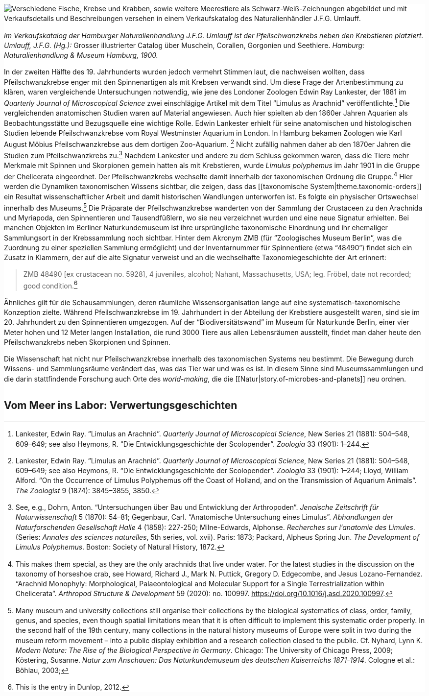 ![Verschiedene Fische, Krebse und Krabben, sowie weitere Meerestiere als Schwarz-Weiß-Zeichnungen abgebildet und mit Verkaufsdetails und Beschreibungen versehen in einem Verkaufskatalog des Naturalienhändler J.F.G. Umlauff.](/images/mv/umlauff-katalog-3.jpg) 

<figcaption>

_Im Verkaufskatalog der Hamburger Naturalienhandlung J.F.G. Umlauff ist der Pfeilschwanzkrebs neben den Krebstieren platziert. Umlauff, J.F.G. (Hg.):_ Grosser illustrierter Catalog über Muscheln, Corallen, Gorgonien und Seethiere. _Hamburg: Naturalienhandlung & Museum Hamburg, 1900._

</figcaption>

</figure>

In der zweiten Hälfte des 19. Jahrhunderts wurden jedoch vermehrt Stimmen laut, die nachweisen wollten, dass Pfeilschwanzkrebse enger mit den Spinnenartigen als mit Krebsen verwandt sind. Um diese Frage der Artenbestimmung zu klären, waren vergleichende Untersuchungen notwendig, wie jene des Londoner Zoologen Edwin Ray Lankester, der 1881 im _Quarterly Journal of Microscopical Science_ zwei einschlägige Artikel mit dem Titel “Limulus as Arachnid” veröffentlichte.[^15] Die vergleichenden anatomischen Studien waren auf Material angewiesen. Auch hier spielten ab den 1860er Jahren Aquarien als Beobachtungsstätte und Bezugsquelle eine wichtige Rolle. Edwin Lankester erhielt für seine anatomischen und histologischen Studien lebende Pfeilschwanzkrebse vom Royal Westminster Aquarium in London. In Hamburg bekamen Zoologen wie Karl August Möbius Pfeilschwanzkrebse aus dem dortigen Zoo-Aquarium. [^16] Nicht zufällig nahmen daher ab den 1870er Jahren die Studien zum Pfeilschwanzkrebs zu.[^17] Nachdem Lankester und andere zu dem Schluss gekommen waren, dass die Tiere mehr Merkmale mit Spinnen und Skorpionen gemein hatten als mit Krebstieren, wurde _Limulus polyphemus_ im Jahr 1901 in die Gruppe der Chelicerata eingeordnet. Der Pfeilschwanzkrebs wechselte damit innerhalb der taxonomischen Ordnung die Gruppe.[^18]
Hier werden die Dynamiken taxonomischen Wissens sichtbar, die zeigen, dass das [[taxonomische System|theme.taxonomic-orders]] ein Resultat wissenschaftlicher Arbeit und damit historischen Wandlungen unterworfen ist. Es folgte ein physischer Ortswechsel innerhalb des Museums.[^19] Die Präparate der Pfeilschwanzkrebse wanderten von der Sammlung der Crustaceen zu den Arachnida und Myriapoda, den Spinnentieren und Tausendfüßlern, wo sie neu verzeichnet wurden und eine neue Signatur erhielten. Bei manchen Objekten im Berliner Naturkundemuseum ist ihre ursprüngliche taxonomische Einordnung und ihr ehemaliger Sammlungsort in der Krebssammlung noch sichtbar. Hinter dem Akronym ZMB (für “Zoologisches Museum Berlin”, was die Zuordnung zu einer speziellen Sammlung ermöglicht) und der Inventarnummer für Spinnentiere (etwa “48490”) findet sich ein Zusatz in Klammern, der auf die alte Signatur verweist und an die wechselhafte Taxonomiegeschichte der Art erinnert:

> ZMB 48490 [ex crustacean no. 5928], 4 juveniles, alcohol; Nahant, Massachusetts, USA; leg. Fröbel, date not recorded; good condition.[^20]

Ähnliches gilt für die Schausammlungen, deren räumliche Wissensorganisation lange auf eine systematisch-taxonomische Konzeption zielte. Während Pfeilschwanzkrebse im 19. Jahrhundert in der Abteilung der Krebstiere ausgestellt waren, sind sie im 20. Jahrhundert zu den Spinnentieren umgezogen. Auf der “Biodiversitätswand” im Museum für Naturkunde Berlin, einer vier Meter hohen und 12 Meter langen Installation, die rund 3000 Tiere aus allen Lebensräumen ausstellt, findet man daher heute den Pfeilschwanzkrebs neben Skorpionen und Spinnen.

Die Wissenschaft hat nicht nur Pfeilschwanzkrebse innerhalb des taxonomischen Systems neu bestimmt. Die Bewegung durch Wissens- und Sammlungsräume verändert das, was das Tier war und was es ist. In diesem Sinne sind Museumssammlungen und die darin stattfindende Forschung auch Orte des _world-making_, die die [[Natur|story.of-microbes-and-planets]] neu ordnen.

## Vom Meer ins Labor: Verwertungsgeschichten 


[^1]: Cf. Dunlop, Jason A., Marlene S. Compton, Anja Friederichs. “An Annotated Catalogue of the Horseshoe Crabs (Xiphosura) Held in the Museum für Naturkunde Berlin”. _Zoosystematics and Evolution_ 88, no. 2 (2012): 215-222, 215. https://doi.org/10.1002/zoos.201200018. I would like to thank Jason Dunlop for providing so much helpful information about the specimens and their history. 
[^2]: In 1885, for example, the teaching collection purchased a dry specimen from Umlauff for five marks; between 1891 and 1894, the catalogue recorded the acquisition of three wet specimens from the Berlin-based natural-history dealer Linnaea for two, five, and six marks respectively. Cf. Zoologisches Institut (ZIB), Inventarbuch V, vol. 1.
[^3]: On the history of the aquarium in the 19th century, see Vennen, Mareike. _Das Aquarium: Praktiken, Techniken und Medien der Wissensproduktion (1840-1910)_. Göttingen: Wallstein, 2018.
[^4]: These include _Carcinoscorpius rotundicauda_ (Latreille, 1802), _Tachypleus gigas_ (O. F. Müller 1785), and _Tachypleus tridentatus_ (Leach, 1819). The North Atlantic species is classified as its own sub-family.
[^5]: Animal and natural history dealers were initially responsible for importing the animals, after which, from the late 19th century onwards, aquarists began keeping them in New York itself in aquariums that sold the animals. In 1896, New York Aquarium opened in Manhattan’s Battery Park, before later moving to Coney Island. Between 1879 and 1883, there had already been one aquarium in the city, the Great New York Aquarium on the corner of 35th Street and Broadway, which had been founded by W.C. Coup, a veteran of New York’s show business and partner of P.T. Barnum. There, too, there were horseshoe crabs on display, back then under the title of “King Crab”. Cf. _New York Aquarium Journal_, ed. by New York Aquarium 1 (1876).
[^6]: Cf. Hess, Wilhelm. _Führer durch J.G. Egestorff’s Aquarium zu Hannover: Eine kurze Uebersicht der darin befindlichen Thiere_. Hanover: Druck von Wilhelm Riemschneider, 1867: 35; Lloyd, William Alford. “On the Occurrence of Limulus Polyphemus off the Coast of Holland, and on the Transmission of Aquarium Animals”. _The Zoologist_ 9 (1874): 3845–3855, 3850. 
[^7]: On the Aquarium Unter den Linden, see Brehm, Alfred. _Führer durch das Berliner Aquarium: Eine kurze Beschreibung der in ihre zur Schaugestellten Thiere._ Berlin: Verlag des Berliner Aquariums, 1870: 83-84. In 1920, 1925, 1928, 1930, and 1934, the New York Aquarium sent horseshoe crabs to the Berlin Zoo Aquarium. Cf. the relevant business reports from the Berlin Zoological Garden.
[^8]: Because specimen ZMB 48487 is undated, “Berlin Aquarium” could mean one of two institutions: the Aquarium Unter den Linden ran from 1869 to 1910, where horseshoe crabs could be viewed as early as in 1870 (cf. Brehm, Alfred. _Führer durch das Berliner Aquarium: Eine kurze Beschreibung der in ihre zur Schau gestellten Thiere_. Berlin: Verlag des Berliner Aquariums, 1870: 83-84.) The old collection catalogues tell us that the Zoological Institute had already received specimens from there in November 1895. (Cf. Zoologisches Institut [ZIB]. Inventarbuch V, vol. 1, no. 3409; Zoologisches Institut [ZIB], Inventarbuch V, vol. 2, no. 4301.) Three years after the building had to close in 1910, a new aquarium was opened in the Zoological Garden. Before and after the First World War, the New York Aquarium donated ten to 20 live limuli to it each year and also gave dead specimens to the Zoological Institute. Cf. Zoologischer Garten Berlin. _Geschäftsbericht für das Jahr 1914_. Berlin: 1915.
[^9]: Cf. Richter, Stefan. “Die Lehrsammlung des Zoologischen Instituts der Berliner Universität: Ihre Geschichte und ihre Bedeutung”. _Sitzungsberichte der Gesellschaft Naturforschender Freunde zu Berlin_ 37 (25 February 1999): 59-76, 64.
[^10]: Dunlop, 2012: 215.
[^11]: The numbers that begin with “48” were only recently assigned to predominantly older specimens, as the curator of the Arachnid Collection, Jason Dunlop, explains.
[^12]: At the same time, knowledge about horseshoe crabs depends quite existentially on the lives and/or deaths of the animals (e.g., their transportability and ability to survive in the aquarium), and on their materiality (for example the damaged materiality of dry specimens). 
[^13]: This assumption is reflected in many of the names that were given to the animal: in German _Pfeilschwanzkrebs_ (arrow-tailed crab), in English horseshoe crab, and earlier even king crab. See, e.g., Müller, Otto Frederik. _Entomostraca seu Insecta Testacea_. Havnia: Sumtibus J.G. Mülleriani, 1785; Bosc, L. S. G. _Histoire naturelle des crustacés, contenant leur description et leurs moeurs: Avec figures dessinées d’après nature_. Paris: Deterville, 1802; Desmarest, A.-G. _Considerations générales sur la classe des crustaces_. Paris: Levrault, 1825.
[^14]: In the aquarium guide, it says: “In the tanks in the centre of the house will be found some curious Crustaceans – such as the King-crab (Limulus)”. Sclater, Philip Lutley. _Guide to the Gardens of The Zoological Society of London,_ 20th edition. London: 1876.
[^15]: Lankester, Edwin Ray. “Limulus an Arachnid”. _Quarterly Journal of Microscopical Science_, New Series 21 (1881): 504–548, 609–649; see also Heymons, R. “Die Entwicklungsgeschichte der Scolopender”. _Zoologia_ 33 (1901): 1–244.
[^16]: Lankester, Edwin Ray. “Limulus an Arachnid”. _Quarterly Journal of Microscopical Science_, New Series 21 (1881): 504–548, 609–649; see also Heymons, R. “Die Entwicklungsgeschichte der Scolopender”. _Zoologia_ 33 (1901): 1–244; Lloyd, William Alford. “On the Occurrence of Limulus Polyphemus off the Coast of Holland, and on the Transmission of Aquarium Animals”. _The Zoologist_ 9 (1874): 3845–3855, 3850.
[^17]: See, e.g., Dohrn, Anton. “Untersuchungen über Bau und Entwicklung der Arthropoden”. _Jenaische Zeitschrift für Naturwissenschaft_ 5 (1870): 54–81; Gegenbaur, Carl. “Anatomische Untersuchung eines Limulus”. _Abhandlungen der Naturforschenden Gesellschaft Halle_ 4 (1858): 227-250; Milne-Edwards, Alphonse. _Recherches sur l’anatomie des Limules_. (Series: _Annales des sciences naturelles_, 5th series, vol. xvii). Paris: 1873; Packard, Alpheus Spring Jun. _The Development of Limulus Polyphemus_. Boston: Society of Natural History, 1872.
[^18]: This makes them special, as they are the only arachnids that live under water. For the latest studies in the discussion on the taxonomy of horseshoe crab, see Howard, Richard J., Mark N. Puttick, Gregory D. Edgecombe, and Jesus Lozano-Fernandez. “Arachnid Monophyly: Morphological, Palaeontological and Molecular Support for a Single Terrestrialization within Chelicerata”. _Arthropod Structure & Development_ 59 (2020): no. 100997. https://doi.org/10.1016/j.asd.2020.100997.
[^19]: Many museum and university collections still organise their collections by the biological systematics of class, order, family, genus, and species, even though spatial limitations mean that it is often difficult to implement this systematic order properly. In the second half of the 19th century, many collections in the natural history museums of Europe were split in two during the museum reform movement – into a public display exhibition and a research collection closed to the public. Cf. Nyhard, Lynn K. _Modern Nature: The Rise of the Biological Perspective in Germany_. Chicago: The University of Chicago Press, 2009; Köstering, Susanne. _Natur zum Anschauen: Das Naturkundemuseum des deutschen Kaiserreichs 1871-1914_. Cologne et al.: Böhlau, 2003; 
[^20]: This is the entry in Dunlop, 2012.
[^21]: Howell’s studies from 1881 had already proven that human blood and haemolymphe (‘blood’) in the limulus coagulate in a similar way. But it was not until 70 years later that his studies were taken further, when Bang described a bacterial infection in a population of horseshoe crabs that caused their blood to coagulate in 1956. Cf. Liebsch, Manfred. “Die Geschichte der Validierung des LAL- Tests”. _ALTEX_ 12, no. 2 (1995): 76-80, 78.
[^22]: On the history of the LAL test, see, e.g., Levin J. “The History of the Development of the Limulus Amebocyte Lysate Test”. _Progress in Clinical and Biological Research_ 189 (1985): 3-30.
[^23]: Images of this procedure can be found here, for example: https://www.nationalgeographic.com/animals/article/covid-vaccine-needs-horseshoe-crab-blood (23.11.2021). For studies on the impact of taking limulus blood, see Hurton L, Berkson J. “Potential Causes of Mortality for Horseshoe Crabs (_Limulus polyphemus_) During the Biomedical Bleeding Process”. _Fishery Bulletin_ 104 (2006): 293–298; Walls, E. A., and Berkson, J. “Effects of Blood Extraction on the Mortality of the Horseshoe Crab, Limulus polyphemus”. _Virginia Journal of Science_ 51, no. 3 (2000): 195-198. Rudloe, Anne. “The Effect of Heavy Bleeding on Mortality of the Horseshoe Crab, _Limulus polyphemus_, in the Natural Environment”. _Journal of Invertebrate Pathology_ 42, no. 2 (1983): 187-176, doi.org/10.1016/0022-2011(83)90059-9.
[^24]: Cf. Das, Alok. “Horseshoe Crabs in Modern Day Biotechnological Applications”. In _Changing Global Perspectives on Horseshoe Crab Biology_, Ruth H. Carmichael et al. (eds.). Cham: Springer International Publishing, 2015: 463-473, 470.
[^25]: Das, 2015.
[^26]: As early as in the mid-18th century, horseshoe crabs were being used in agriculture as fertiliser and then later in fishing as bait. In some regions, they are eaten as food. Cf. Loveland, R.E., M.L. Botton, and C.N. Shuster Jr. “Life History of the American Horseshoe Crab (Limulus polyphemus L.) in Delaware Bay and its Importance as a Commercial Resource”. In _Proceedings of the Horseshoe Crab Forum: Status of the Resource_, J. Farrell and C. Martin (eds.). Lewes: University of Delaware Sea Grant College Program, 1996: 15–22; Smith, David R., Michael J. Millard, and Ruth Herrold Carmichael. “Comparative Status and Assessment of Limulus polyphemus, with Emphasis on the New England and Delaware Bay Populations”. In _Biology and Conservation of Horseshoe Crabs_, John T. Tanacredi, Mark Botton, and David R. Smith (eds.). New York: Springer, 2009: 361–386.
[^27]: Smith, D.R., M.A. Beekey, H.J. Brockmann, T. L. King, M. J. Millard, and J.A. Zaldívar-Rae. “Limulus polyphemus”. _The IUCN Red List of Threatened Species_ 2016: e.T11987A80159830. https://dx.doi.org/10.2305/IUCN.UK.2016-1.RLTS.T11987A80159830.en
[^28]: On the testing method, see Maloney, Tom, Ryan Phelan, and Naira Simmons. “Saving the Horseshoe Crab: A Synthetic Alternative to Horseshoe Crab Blood for Endotoxin Detection”. _PLoS Biology_ 16, no. 10 (Oct. 2018). https://doi.org/10.1371/journal.pbio.2006607.
[^29]: See, e.g., McGowan, Conor P., David R. Smith, John A. Sweka, et al. “Multispecies Modeling for Adaptive Management of Horseshoe Crabs and Red Knots in the Delaware Bay”. _Natural Resource Modelling_ 24, no. 1 (2011): 117–156. 
[^1]: Vgl. Dunlop, Jason A., Marlene S. Compton, und Anja Friederichs. “An Annotated Catalogue of the Horseshoe Crabs (Xiphosura) Held in the Museum für Naturkunde Berlin”. _Zoosystematics and Evolution_ 88, Nr. 2 (2012): 215-222, 215. https://doi.org/10.1002/zoos.201200018. Ich danke Jason Dunlop für viele hilfreiche Hinweise zu den Präparaten und ihrer Geschichte. 
[^2]: 1885 etwa erwarb die Lehrsammlung ein Trockenpräparat der Firma Umlauff für fünf Mark; zwischen 1891 und 1894 verzeichnet der Katalog den Erwerb von drei Nasspräparaten der Berliner Naturalienhandlung Linnaea für zwei, fünf und sechs Mark. Vgl. Zoologisches Institut (ZIB). Inventarbuch V, Bd. 1.
[^3]: Zur Geschichte des Aquariums im 19. Jahrhundert vgl. Vennen, Mareike. _Das Aquarium. Praktiken, Techniken und Medien der Wissensproduktion (1840-1910)_. Göttingen: Wallstein, 2018.
[^4]: Hierzu gehören _Carcinoscorpius rotundicauda_ (Latreille, 1802), _Tachypleus gigas_ (O. F. Müller 1785) und _Tachypleus tridentatus_ (Leach, 1819). Die nordatlantische Art ist in eine eigene Unterfamilie eingeordnet.
[^5]: Nachdem der Import der Tiere zunächst vor allem in der Hand von Tier- und Naturalienhändlern lag, wurden sie seit dem ausgehenden 19. Jahrhundert auch in New York selbst in Aquarien gehalten, die Tiere abgaben. Das New York Aquarium eröffnete 1896 im Battery Park in Manhattan, das später nach Coney Island umzog. Zwischen 1876 und 1883 gab es bereits ein Aquarium in der Stadt, das Great New York Aquarium an der Straßenecke 35th Street / Broadway, gegründet von W.C. Coup, einem Veteranen im New Yorker Showgeschäft und Partner von P.T. Barnum. Auch dort waren Pfeilschwanzkrebse zu sehen, damals noch unter dem Namen “King Crab”. Vgl. das _New York Aquarium Journal_, hg. von New York Aquarium 1 (1876).
[^6]: Vgl. Hess, Wilhelm. _Führer durch J.G. Egestorff’s Aquarium zu Hannover. Eine kurze Uebersicht der darin befindlichen Thiere_. Hannover: Druck von Wilhelm Riemschneider, 1867: 35; Lloyd, William Alford. “On the Occurrence of Limulus Polyphemus off the Coast of Holland, and on the Transmission of Aquarium Animals”. _The Zoologist_ 9 (1874): 3845–3855, 3850. 
[^7]: Zum Aquarium Unter den Linden vgl. Brehm, Alfred. _Führer durch das Berliner Aquarium: Eine kurze Beschreibung der in ihre zur Schaugestellten Thiere._ Berlin: Verlag des Berliner Aquariums, 1870: 83-84. Im Berliner Zoo-Aquarium trafen in den Jahren 1920, 1925, 1928, 1930 und 1934 Sendungen mit Pfeilschwanzkrebsen aus dem New Yorker Aquarium ein. Vgl. die entsprechenden Geschäftsberichte des Zoologischen Gartens Berlin.
[^8]: Da das Präparat ZMB 48487 undatiert ist, könnten mit dem “Berliner Aquarium” zwei unterschiedliche Einrichtungen gemeint sein: Von 1869 bis 1910 existierte das Aquarium Unter den Linden, wo bereits ab 1870 Pfeilschwanzkrebse zu sehen waren.(Vgl. Brehm, Alfred. _Führer durch das Berliner Aquarium: Eine kurze Beschreibung der in ihre zur Schau gestellten Thiere_. Berlin: Verlag des Berliner Aquariums 1870: 83-84.) Aus den alten Sammlungskatalogen wissen wir, dass das Zoologische Institut von dort bereits im November 1895 Exemplare erhielt.(Vgl. Zoologisches Institut (ZIB). Inventarbuch V, Bd. 1, Nr. 3409; Zoologisches Institut (ZIB). Inventarbuch V, Bd. 2, Nr. 4301.) Nachdem das Haus 1910 schließen musste, eröffnete drei Jahre später im Zoologischen Garten ein neues Aquarium. Vor und nach dem Ersten Weltkrieg wurde es durch das New York Aquarium jährlich mit Sendungen von zehn bis 20 lebenden Pfeilschwanzkrebsen beschenkt und gab wiederum tote Limuli an das Zoologische Institut ab. Vgl. Zoologischer Garten Berlin. _Geschäftsbericht für das Jahr 1914_. Berlin: 1915.
[^9]: Vgl. Richter, Stefan. “Die Lehrsammlung des Zoologischen Instituts der Berliner Universität – ihre Geschichte und ihre Bedeutung”. _Sitzungsberichte der Gesellschaft Naturforschender Freunde zu Berlin_ 37 (25. Februar 1999): 59-76, 64.
[^10]: Dunlop, 2012: 215.
[^11]: Die Nummern, die mit “48” beginnen, werden erst in jüngerer Zeit vergeben und zwar vornehmlich an ältere Exemplare, erklärt der Kurator der Spinnensammlung, Jason Dunlop.
[^12]: Gleichzeitig hängt das Wissen über die Limuli ganz existenziell vom Leben bzw. dem Tod der Tiere (etwa ihrer Transportierbarkeit und Überlebensfähigkeit im Aquarium) und von ihrer Materialität (etwa der beschädigten Materialität der Trockenpräparate) ab.
[^13]: Vgl. etwa Müller, Otto Frederik. _Entomostraca seu Insecta Testacea_. Havnia: Sumtibus J.G. Mülleriani, 1785; Bosc, L. S. G. _Histoire naturelle des crustacés, contenant leur description et leurs moeurs; avec figures dessinées d’après nature_. Paris: Deterville, 1802; Desmarest, A.-G. _Considerations générales sur la classe des crustaces_. Paris: Levrault, 1825.
[^14]: Im Aquarienführer heißt es: “In the tanks in the centre of the house will be found some curious Crustaceans – such as the King-crab (Limulus)”. Sclater, Philip Lutley. _Guide to the Gardens of The Zoological Society of London,_ 20. Auflage. London: 1876.
[^15]: Lankester, Edwin Ray. “Limulus an Arachnid”. _Quarterly Journal of Microscopical Science_, New Series 21 (1881): 504–548, 609–649; vgl. auch Heymons, R. “Die Entwicklungsgeschichte der Scolopender”. _Zoologia_ 33 (1901): 1–244.
[^16]: Lankester, Edwin Ray. “Limulus an Arachnid”. _Quarterly Journal of Microscopical Science_, New Series 21 (1881): 504–548, 609–649; vgl. auch Heymons, R. “Die Entwicklungsgeschichte der Scolopender”. _Zoologia_ 33 (1901): 1–244; Lloyd, William Alford. “On the Occurrence of Limulus Polyphemus off the Coast of Holland, and on the Transmission of Aquarium Animals”. _The Zoologist_ 9 (1874): 3845–3855, 3850.
[^17]: Vgl. etwa Dohrn, Anton. “Untersuchungen über Bau und Entwicklung der Arthropoden”. _Jenaische Zeitschrift für Naturwissenschaft_ 5 (1870): 54–81; Gegenbaur, Carl. “Anatomische Untersuchung eines Limulus”. _Abhandlungen der Naturforschenden Gesellschaft Halle_ 4 (1858): 227-250; Milne-Edwards, Alphonse. _Recherches sur l’anatomie des Limules_. (Series: _Annales des sciences naturelles_, 5th series, vol. xvii). Paris: 1873; Packard, Alpheus Spring Jun. _The Development of Limulus Polyphemus_. Boston: Society of Natural History, 1872.
[^18]: Das macht sie zu etwas Besonderem, da es sich um die einzigen Spinnentiere handelt, die unter Wasser leben. Zu den jüngsten Untersuchungen in der Diskussion um die Taxonomie von Pfeilschwanzkrebsen vgl. Howard, Richard J., Mark N. Puttick, Gregory D. Edgecombe, Jesus Lozano-Fernandez. “Arachnid Monophyly: Morphological, Palaeontological and Molecular Support for a Single Terrestrialization within Chelicerata”. _Arthropod Structure & Development_ 59 (2020): Nr. 100997. https://doi.org/10.1016/j.asd.2020.100997.
[^19]: Viele Museums- und Universitätssammlungen organisieren bis heute ihre Sammlungen nach der biologischen Systematik der Klasse, Ordnung, Familie, Gattung und Art, wenn auch der Umsetzung dieser systematischen Ordnung durch räumliche Beschränkungen oft Grenzen gesetzt sind. In der zweiten Hälfte des 19. Jahrhundert wurden im Zuge der Museumsreformbewegung viele Sammlungen der naturhistorischen Museen in Europa zweigeteilt - in eine öffentliche Schausammlung und eine nichtöffentliche Forschungssammlung. (Vgl. Nyhard, Lynn K. _Modern Nature. The Rise of the Biological Perspective in Germany_. Chicago: The University of Chicago Press, 2009; Köstering, Susanne. _Natur zum Anschauen: Das Naturkundemuseum des deutschen Kaiserreichs 1871-1914_. Köln u.a.: Böhlau, 2003.) 
[^20]: Dies ist der Eintrag in Dunlop, 2012.
[^21]: Durch die Untersuchungen von Howell im Jahr 1885 waren schon damals die Ähnlichkeiten zwischen der Gerinnung des Blutes beim Menschen und der Gerinnung der Hämolymphe (‘Blut’) beim Limulus nachgewiesen worden. Doch erst 70 Jahre später wurden die Untersuchungen weiterverfolgt, als Bang 1956 eine bakterielle Infektion in einer Pfeilschwanzkrebs-Population beschrieb, die zur Gerinnung des Blutes führte. (Vgl. Liebsch, Manfred. “Die Geschichte der Validierung des LAL- Tests”. _ALTEX_ 12, Nr. 2 (1995): 76-80, 78.
[^22]: Zur Geschichte des LAL-Test vgl. etwa Levin J. “The History of the Development of the Limulus Amebocyte Lysate Test”. _Progress in Clinical and Biological Research_ 189 (1985): 3-30.
[^23]: Bilder von diesem Prozedere finden sich etwa hier: https://www.nationalgeographic.com/animals/article/covid-vaccine-needs-horseshoe-crab-blood (23.11.2021). Für Untersuchungen zu den Auswirkungen der Blutentnahme vgl. Hurton L, Berkson J. “Potential Causes of Mortality for Horseshoe Crabs (_Limulus polyphemus_) During the Biomedical Bleeding Process”. _Fishery Bulletin_ 104 (2006): 293–298; Walls, E. A., und Berkson, J. “Effects of Blood Extraction on the Mortality of the Horseshoe Crab, Limulus polyphemus”. _Virginia Journal of Science_ 51, Nr. 3 (2000): 195-198. Rudloe, Anne. “The Effect of Heavy Bleeding on Mortality of the Horseshoe Crab, _Limulus polyphemus_, in the Natural Environment”. _Journal of Invertebrate Pathology_ 42, Nr. 2 (1983): 187-176. https://doi.org/10.1016/0022-2011(83)90059-9.
[^24]: Vgl. Das, Alok. “Horseshoe Crabs in Modern Day Biotechnological Applications”. In _Changing Global Perspectives on Horseshoe Crab Biology_, ed. by Ruth H. Carmichael et al. Cham: Springer International Publishing, 2015: 463-473, 470.
[^25]: Das, 2015.
[^26]: Bereits Mitte des 18. Jahrhunderts wurden Pfeilschwanzkrebse als Düngemittel in der Landwirtschaft und später als Köder in der Fischerei eingesetzt und sie werden in manchen Regionen gegessen. Vgl. Loveland, R.E., M.L. Botton, und C.N. Shuster Jr. “Life History of the American Horseshoe Crab (Limulus polyphemus L.) in Delaware Bay and its Importance as a Commercial Resource”. In _Proceedings of the Horseshoe Crab Forum: Status of the Resource_, hg. von J. Farrell and C. Martin. Lewes: University of Delaware, Sea Grant College Program, 1996: 15–22; Smith, David R., Michael J. Millard, and Ruth Herrold Carmichael. “Comparative Status and Assessment of Limulus polyphemus, with Emphasis on the New England and Delaware Bay Populations”. In _Biology and Conservation of Horseshoe Crabs_, hg. von John T. Tanacredi, Mark Botton, and David R. Smith. New York: Springer, 2009: 361–386.
[^27]: Smith, D.R., M.A. Beekey, H.J. Brockmann, T.L. King, M.J. Millard, und J.A. Zaldívar-Rae. “Limulus polyphemus”. _The IUCN Red List of Threatened Species_ 2016: e.T11987A80159830. https://dx.doi.org/10.2305/IUCN.UK.2016-1.RLTS.T11987A80159830.en
[^28]: Zu den Testverfahren vgl. Maloney, Tom, Ryan Phelan und Naira Simmons. “Saving the Horseshoe Crab: A Synthetic Alternative to Horseshoe Crab Blood for Endotoxin Detection”. _PLoS Biology_ 16, Nr. 10 (Oct. 2018). https://doi.org/10.1371/journal.pbio.2006607.
[^29]: Vgl. etwa McGowan, Conor P., David R. Smith, John A. Sweka u.a. “Multispecies Modeling for Adaptive Management of Horseshoe Crabs and Red Knots in the Delaware Bay”. _Natural Resource Modelling_ 24, Nr. 1 (2011): 117–156.